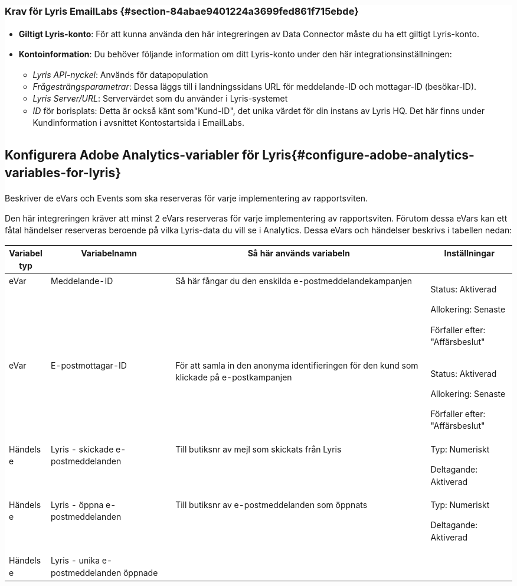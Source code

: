 ### Krav för Lyris EmailLabs {#section-84abae9401224a3699fed861f715ebde}

* **Giltigt Lyris-konto**: För att kunna använda den här integreringen av Data Connector måste du ha ett giltigt Lyris-konto.
* **Kontoinformation**: Du behöver följande information om ditt Lyris-konto under den här integrationsinställningen:

   * *Lyris API-nyckel*: Används för datapopulation
   * *Frågesträngsparametrar*: Dessa läggs till i landningssidans URL för meddelande-ID och mottagar-ID (besökar-ID).
   * *Lyris Server/URL*: Servervärdet som du använder i Lyris-systemet
   * *ID* för borisplats: Detta är också känt som&quot;Kund-ID&quot;, det unika värdet för din instans av Lyris HQ. Det här finns under Kundinformation i avsnittet Kontostartsida i EmailLabs.

## Konfigurera Adobe Analytics-variabler för Lyris{#configure-adobe-analytics-variables-for-lyris}

Beskriver de eVars och Events som ska reserveras för varje implementering av rapportsviten.

Den här integreringen kräver att minst 2 eVars reserveras för varje implementering av rapportsviten. Förutom dessa eVars kan ett fåtal händelser reserveras beroende på vilka Lyris-data du vill se i Analytics. Dessa eVars och händelser beskrivs i tabellen nedan:

<table id="table_43E32344E9E54FED8491F28047249329"> 
 <thead> 
  <tr> 
   <th colname="col1" class="entry"> Variabeltyp </th> 
   <th colname="col2" class="entry"> Variabelnamn </th> 
   <th colname="col3" class="entry"> Så här används variabeln </th> 
   <th colname="col4" class="entry"> Inställningar </th> 
  </tr>
 </thead>
 <tbody> 
  <tr> 
   <td colname="col1"> eVar </td> 
   <td colname="col2"> Meddelande-ID </td> 
   <td colname="col3"> Så här fångar du den enskilda e-postmeddelandekampanjen </td> 
   <td colname="col4"> <p>Status: Aktiverad </p> <p>Allokering: Senaste </p> <p>Förfaller efter: "Affärsbeslut" </p> </td> 
  </tr> 
  <tr> 
   <td colname="col1"> eVar </td> 
   <td colname="col2"> E-postmottagar-ID </td> 
   <td colname="col3"> För att samla in den anonyma identifieringen för den kund som klickade på e-postkampanjen </td> 
   <td colname="col4"> <p>Status: Aktiverad </p> <p>Allokering: Senaste </p> <p>Förfaller efter: "Affärsbeslut" </p> </td> 
  </tr> 
  <tr> 
   <td colname="col1"> Händelse </td> 
   <td colname="col2"> Lyris - skickade e-postmeddelanden </td> 
   <td colname="col3"> Till butiksnr av mejl som skickats från Lyris </td> 
   <td colname="col4">Typ: Numeriskt <p>Deltagande: Aktiverad </p> </td> 
  </tr> 
  <tr> 
   <td colname="col1"> Händelse </td> 
   <td colname="col2"> Lyris - öppna e-postmeddelanden </td> 
   <td colname="col3"> Till butiksnr av e-postmeddelanden som öppnats </td> 
   <td colname="col4">Typ: Numeriskt <p>Deltagande: Aktiverad </p> </td> 
  </tr> 
  <tr> 
   <td colname="col1"> Händelse </td> 
   <td colname="col2"> Lyris - unika e-postmeddelanden öppnade </td> 